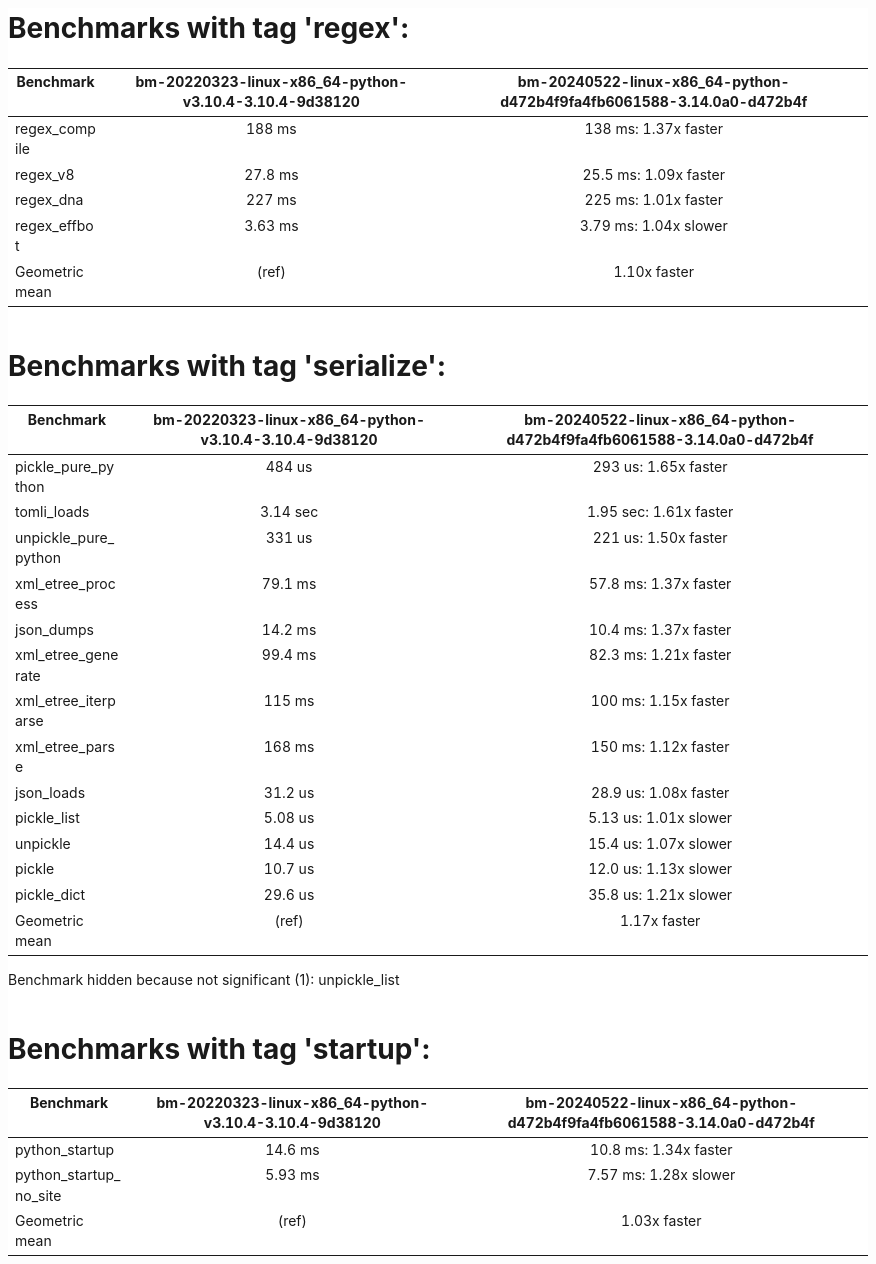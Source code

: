 Benchmarks with tag 'regex':
============================

| Benchmark      | bm-20220323-linux-x86_64-python-v3.10.4-3.10.4-9d38120 | bm-20240522-linux-x86_64-python-d472b4f9fa4fb6061588-3.14.0a0-d472b4f |
|----------------|:------------------------------------------------------:|:---------------------------------------------------------------------:|
| regex_compile  | 188 ms                                                 | 138 ms: 1.37x faster                                                  |
| regex_v8       | 27.8 ms                                                | 25.5 ms: 1.09x faster                                                 |
| regex_dna      | 227 ms                                                 | 225 ms: 1.01x faster                                                  |
| regex_effbot   | 3.63 ms                                                | 3.79 ms: 1.04x slower                                                 |
| Geometric mean | (ref)                                                  | 1.10x faster                                                          |

Benchmarks with tag 'serialize':
================================

| Benchmark            | bm-20220323-linux-x86_64-python-v3.10.4-3.10.4-9d38120 | bm-20240522-linux-x86_64-python-d472b4f9fa4fb6061588-3.14.0a0-d472b4f |
|----------------------|:------------------------------------------------------:|:---------------------------------------------------------------------:|
| pickle_pure_python   | 484 us                                                 | 293 us: 1.65x faster                                                  |
| tomli_loads          | 3.14 sec                                               | 1.95 sec: 1.61x faster                                                |
| unpickle_pure_python | 331 us                                                 | 221 us: 1.50x faster                                                  |
| xml_etree_process    | 79.1 ms                                                | 57.8 ms: 1.37x faster                                                 |
| json_dumps           | 14.2 ms                                                | 10.4 ms: 1.37x faster                                                 |
| xml_etree_generate   | 99.4 ms                                                | 82.3 ms: 1.21x faster                                                 |
| xml_etree_iterparse  | 115 ms                                                 | 100 ms: 1.15x faster                                                  |
| xml_etree_parse      | 168 ms                                                 | 150 ms: 1.12x faster                                                  |
| json_loads           | 31.2 us                                                | 28.9 us: 1.08x faster                                                 |
| pickle_list          | 5.08 us                                                | 5.13 us: 1.01x slower                                                 |
| unpickle             | 14.4 us                                                | 15.4 us: 1.07x slower                                                 |
| pickle               | 10.7 us                                                | 12.0 us: 1.13x slower                                                 |
| pickle_dict          | 29.6 us                                                | 35.8 us: 1.21x slower                                                 |
| Geometric mean       | (ref)                                                  | 1.17x faster                                                          |

Benchmark hidden because not significant (1): unpickle_list

Benchmarks with tag 'startup':
==============================

| Benchmark              | bm-20220323-linux-x86_64-python-v3.10.4-3.10.4-9d38120 | bm-20240522-linux-x86_64-python-d472b4f9fa4fb6061588-3.14.0a0-d472b4f |
|------------------------|:------------------------------------------------------:|:---------------------------------------------------------------------:|
| python_startup         | 14.6 ms                                                | 10.8 ms: 1.34x faster                                                 |
| python_startup_no_site | 5.93 ms                                                | 7.57 ms: 1.28x slower                                                 |
| Geometric mean         | (ref)                                                  | 1.03x faster                                                          |
